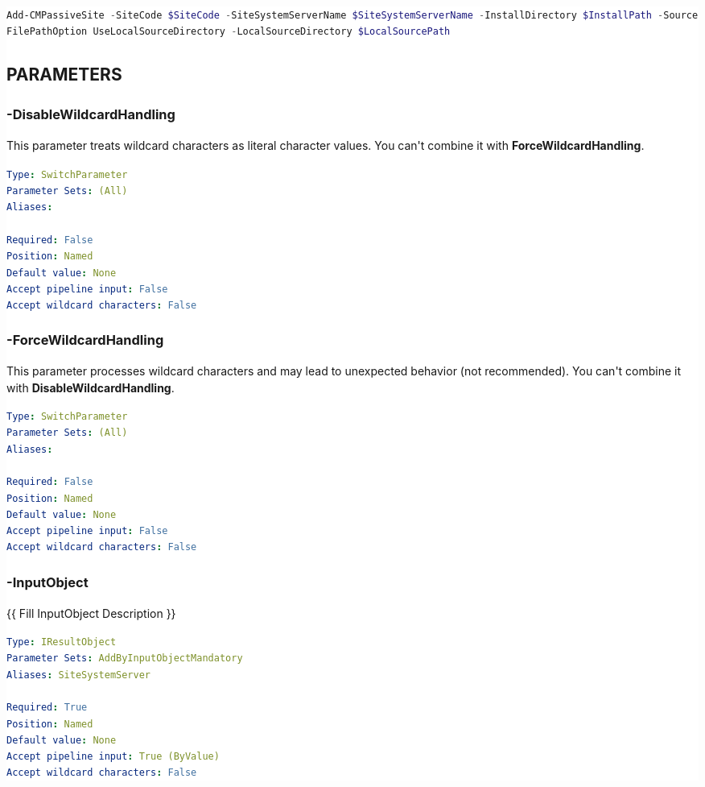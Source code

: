 ```powershell
Add-CMPassiveSite -SiteCode $SiteCode -SiteSystemServerName $SiteSystemServerName -InstallDirectory $InstallPath -SourceFilePathOption UseLocalSourceDirectory -LocalSourceDirectory $LocalSourcePath
```

## PARAMETERS

### -DisableWildcardHandling
This parameter treats wildcard characters as literal character values. You can't combine it with **ForceWildcardHandling**.

```yaml
Type: SwitchParameter
Parameter Sets: (All)
Aliases:

Required: False
Position: Named
Default value: None
Accept pipeline input: False
Accept wildcard characters: False
```

### -ForceWildcardHandling
This parameter processes wildcard characters and may lead to unexpected behavior (not recommended). You can't combine it with **DisableWildcardHandling**.

```yaml
Type: SwitchParameter
Parameter Sets: (All)
Aliases:

Required: False
Position: Named
Default value: None
Accept pipeline input: False
Accept wildcard characters: False
```

### -InputObject
{{ Fill InputObject Description }}

```yaml
Type: IResultObject
Parameter Sets: AddByInputObjectMandatory
Aliases: SiteSystemServer

Required: True
Position: Named
Default value: None
Accept pipeline input: True (ByValue)
Accept wildcard characters: False
```
